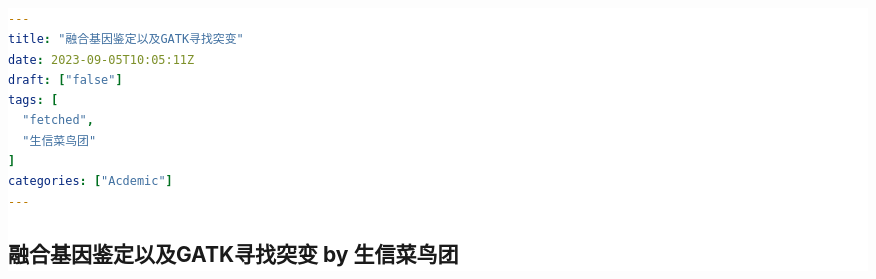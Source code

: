 ```yaml
---
title: "融合基因鉴定以及GATK寻找突变"
date: 2023-09-05T10:05:11Z
draft: ["false"]
tags: [
  "fetched",
  "生信菜鸟团"
]
categories: ["Acdemic"]
---
```

融合基因鉴定以及GATK寻找突变 by 生信菜鸟团
------